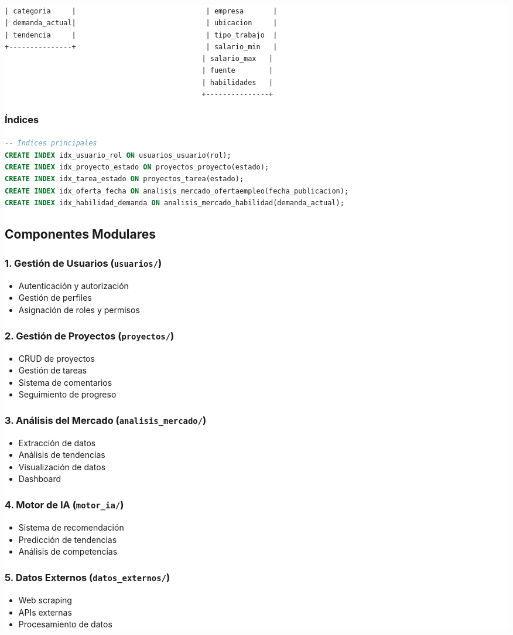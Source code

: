 ```
| categoria     |                               | empresa       |
| demanda_actual|                               | ubicacion     |
| tendencia     |                               | tipo_trabajo  |
+---------------+                               | salario_min   |
                                               | salario_max   |
                                               | fuente        |
                                               | habilidades   |
                                               +---------------+
```

### Índices

```sql
-- Índices principales
CREATE INDEX idx_usuario_rol ON usuarios_usuario(rol);
CREATE INDEX idx_proyecto_estado ON proyectos_proyecto(estado);
CREATE INDEX idx_tarea_estado ON proyectos_tarea(estado);
CREATE INDEX idx_oferta_fecha ON analisis_mercado_ofertaempleo(fecha_publicacion);
CREATE INDEX idx_habilidad_demanda ON analisis_mercado_habilidad(demanda_actual);
```

## Componentes Modulares

### 1. Gestión de Usuarios (`usuarios/`)
- Autenticación y autorización
- Gestión de perfiles
- Asignación de roles y permisos

### 2. Gestión de Proyectos (`proyectos/`)
- CRUD de proyectos
- Gestión de tareas
- Sistema de comentarios
- Seguimiento de progreso

### 3. Análisis del Mercado (`analisis_mercado/`)
- Extracción de datos
- Análisis de tendencias
- Visualización de datos
- Dashboard

### 4. Motor de IA (`motor_ia/`)
- Sistema de recomendación
- Predicción de tendencias
- Análisis de competencias

### 5. Datos Externos (`datos_externos/`)
- Web scraping
- APIs externas
- Procesamiento de datos
